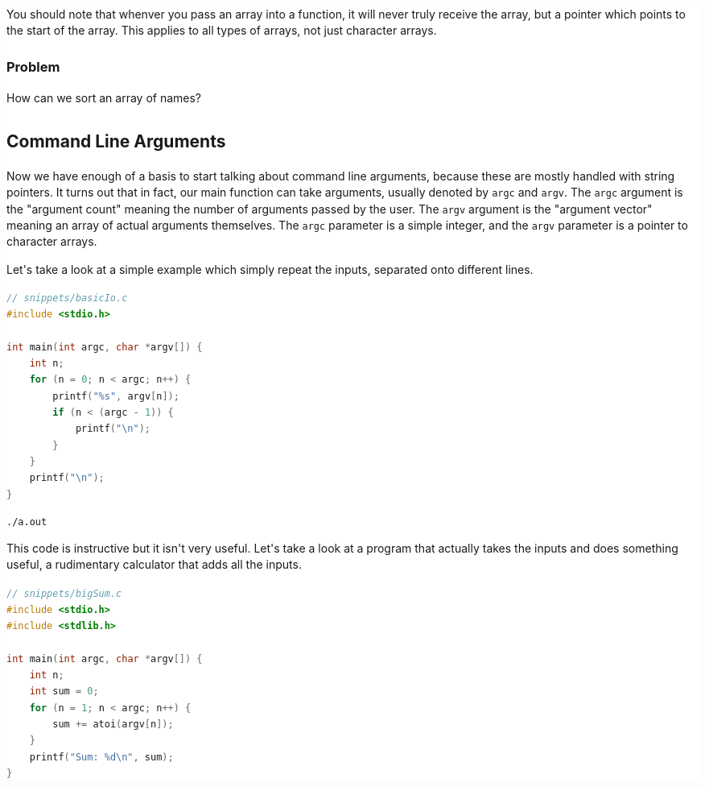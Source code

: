 

You should note that whenver you pass an array into a function, it will never
truly receive the array, but a pointer which points to the start of the array.
This applies to all types of arrays, not just character arrays.

### Problem

How can we sort an array of names?

## Command Line Arguments

Now we have enough of a basis to start talking about command line arguments,
because these are mostly handled with string pointers.  It turns out that
in fact, our main function can take arguments, usually denoted by `argc`
and `argv`.  The `argc` argument is the "argument count" meaning the number
of arguments passed by the user.  The `argv` argument is the "argument
vector" meaning an array of actual arguments themselves.  The `argc`
parameter is a simple integer, and the `argv` parameter is a pointer to
character arrays.

Let's take a look at a simple example which simply repeat the inputs,
separated onto different lines.

```c
// snippets/basicIo.c
#include <stdio.h>

int main(int argc, char *argv[]) {
    int n;
    for (n = 0; n < argc; n++) {
        printf("%s", argv[n]);
        if (n < (argc - 1)) {
            printf("\n");
        }
    }
    printf("\n");
}
```


```
./a.out
```


This code is instructive but it isn't very useful.  Let's take a look at
a program that actually takes the inputs and does something useful, a
rudimentary calculator that adds all the inputs.

```c
// snippets/bigSum.c
#include <stdio.h>
#include <stdlib.h>

int main(int argc, char *argv[]) {
    int n;
    int sum = 0;
    for (n = 1; n < argc; n++) {
        sum += atoi(argv[n]);
    }
    printf("Sum: %d\n", sum);
}
```
